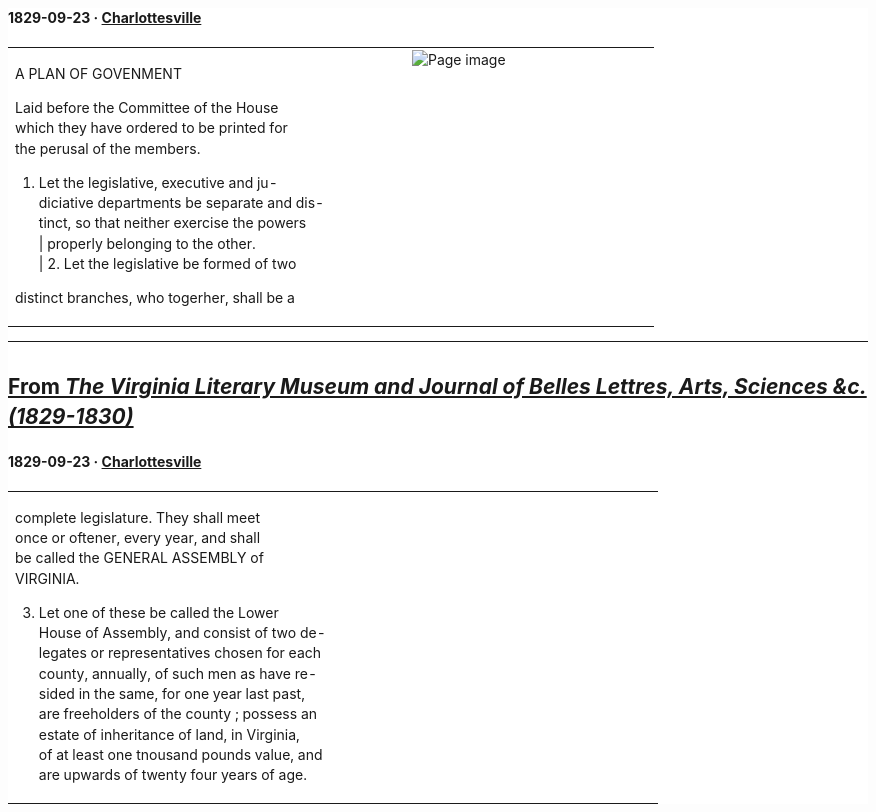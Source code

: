 #### 1829-09-23 &middot; [Charlottesville](http://dbpedia.org/resource/Charlottesville%2C_Virginia)

<table style="width: 100%;"><tr><td style="width: 50%">

  
  
A PLAN OF GOVENMENT  
  
Laid before the Committee of the House  
which they have ordered to be printed for  
the perusal of the members.  
  
1. Let the legislative, executive and ju-  
diciative departments be separate and dis-  
tinct, so that neither exercise the powers  
| properly belonging to the other.  
| 2. Let the legislative be formed of two  
  
distinct branches, who togerher, shall be a
</td><td style="width: 50%; max-height: 75%; margin: auto; display: block;">
<img alt="Page image" src="https://iiif.archive.org/image/iiif/2/sim_virginia-literary-museum-andes-lettres-arts-sciences-etc_1829-09-23_14_15%2Fsim_virginia-literary-museum-andes-lettres-arts-sciences-etc_1829-09-23_14_15_jp2.zip%2Fsim_virginia-literary-museum-andes-lettres-arts-sciences-etc_1829-09-23_14_15_jp2%2Fsim_virginia-literary-museum-andes-lettres-arts-sciences-etc_1829-09-23_14_15_0000.jp2/pct:45.63356164383562,73.2768361581921,35.23116438356164,12.937853107344633/600,/0/default.jpg"/>
</td>
</tr></table>

---

## [From _The Virginia Literary Museum and Journal of Belles Lettres, Arts, Sciences &c. (1829-1830)_](https://archive.org/details/sim_virginia-literary-museum-andes-lettres-arts-sciences-etc_1829-09-23_14_15/page/n1/mode/1up?view=theater)

#### 1829-09-23 &middot; [Charlottesville](http://dbpedia.org/resource/Charlottesville%2C_Virginia)

<table style="width: 100%;"><tr><td style="width: 50%">

  
  
complete legislature. They shall meet  
once or oftener, every year, and shall  
be called the GENERAL ASSEMBLY of  
VIRGINIA.  
  
3. Let one of these be called the Lower  
House of Assembly, and consist of two de-  
legates or representatives chosen for each  
county, annually, of such men as have re-  
sided in the same, for one year last past,  
are freeholders of the county ; possess an  
estate of inheritance of land, in Virginia,  
of at least one tnousand pounds value, and  
are upwards of twenty four years of age.  
  